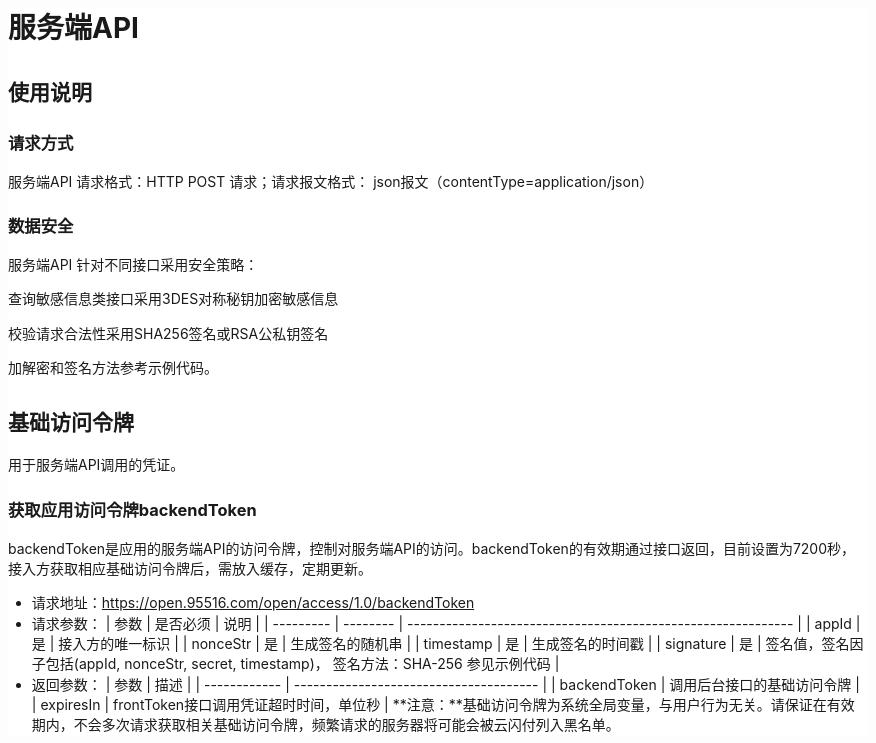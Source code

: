 # 服务端API



## 使用说明

### 请求方式

服务端API 请求格式：HTTP POST 请求；请求报文格式： json报文（contentType=application/json）



### 数据安全

服务端API 针对不同接口采用安全策略：

查询敏感信息类接口采用3DES对称秘钥加密敏感信息

校验请求合法性采用SHA256签名或RSA公私钥签名

加解密和签名方法参考示例代码。

 

## 基础访问令牌

用于服务端API调用的凭证。



### 获取应用访问令牌backendToken

backendToken是应用的服务端API的访问令牌，控制对服务端API的访问。backendToken的有效期通过接口返回，目前设置为7200秒，接入方获取相应基础访问令牌后，需放入缓存，定期更新。

- 请求地址：https://open.95516.com/open/access/1.0/backendToken
- 请求参数：
| 参数      | 是否必须 | 说明                                                         |
| --------- | -------- | ------------------------------------------------------------ |
| appId     | 是       | 接入方的唯一标识                                             |
| nonceStr  | 是       | 生成签名的随机串                                             |
| timestamp | 是       | 生成签名的时间戳                                             |
| signature | 是       | 签名值，签名因子包括(appId, nonceStr, secret,  timestamp)， 签名方法：SHA-256 参见示例代码 |
- 返回参数：
| 参数         | 描述                                   |
| ------------ | -------------------------------------- |
| backendToken | 调用后台接口的基础访问令牌             |
| expiresIn    | frontToken接口调用凭证超时时间，单位秒 |
**注意：**基础访问令牌为系统全局变量，与用户行为无关。请保证在有效期内，不会多次请求获取相关基础访问令牌，频繁请求的服务器将可能会被云闪付列入黑名单。

